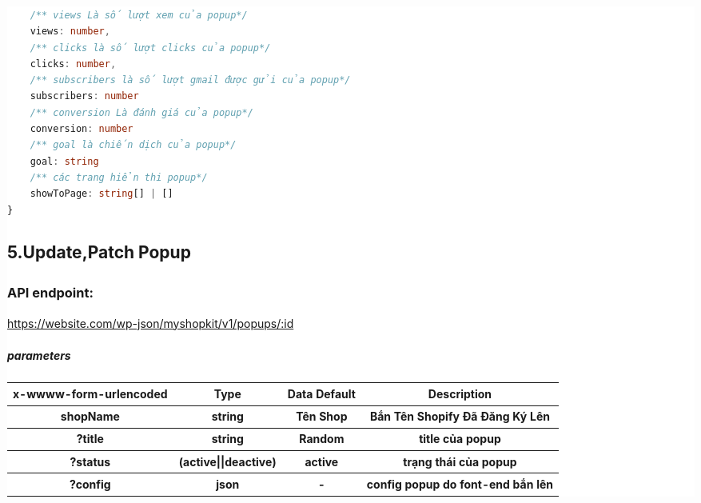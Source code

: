 ````ts
    /** views Là số lượt xem của popup*/
    views: number,
    /** clicks là số lượt clicks của popup*/
    clicks: number,
    /** subscribers là số lượt gmail được gửi của popup*/
    subscribers: number
    /** conversion Là đánh giá của popup*/
    conversion: number
    /** goal là chiến dịch của popup*/
    goal: string
    /** các trang hiển thi popup*/
    showToPage: string[] | []
}
````

## 5.Update,Patch Popup

### API endpoint:

https://website.com/wp-json/myshopkit/v1/popups/:id

##### parameters

<table>
<tr>
<th>x-wwww-form-urlencoded</th>
<th>Type</th>
<th>Data Default</th>
<th>Description</th>
</tr>
<tr>
<th>shopName</th>
<th>string</th>
<th>Tên Shop</th>
<th>Bắn Tên Shopify Đã Đăng Ký Lên</th>
</tr>
<tr>
<th>?title</th>
<th>string</th>
<th>Random</th>
<th>title của popup</th>
</tr>
<tr>
<th>?status</th>
<th>(active||deactive)</th>
<th>active</th>
<th>trạng thái của popup</th>
</tr>
<tr>
<th>?config</th>
<th>json</th>
<th>-</th>
<th>config popup do font-end bắn lên</th>
</tr>
</table>
